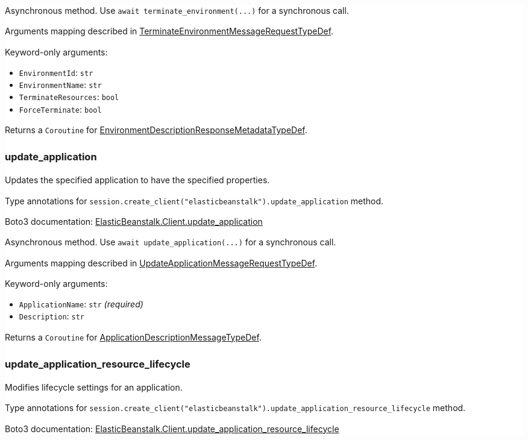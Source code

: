 Asynchronous method. Use `await terminate_environment(...)` for a synchronous
call.

Arguments mapping described in
[TerminateEnvironmentMessageRequestTypeDef](./type_defs.md#terminateenvironmentmessagerequesttypedef).

Keyword-only arguments:

- `EnvironmentId`: `str`
- `EnvironmentName`: `str`
- `TerminateResources`: `bool`
- `ForceTerminate`: `bool`

Returns a `Coroutine` for
[EnvironmentDescriptionResponseMetadataTypeDef](./type_defs.md#environmentdescriptionresponsemetadatatypedef).

<a id="update\_application"></a>

### update_application

Updates the specified application to have the specified properties.

Type annotations for
`session.create_client("elasticbeanstalk").update_application` method.

Boto3 documentation:
[ElasticBeanstalk.Client.update_application](https://boto3.amazonaws.com/v1/documentation/api/latest/reference/services/elasticbeanstalk.html#ElasticBeanstalk.Client.update_application)

Asynchronous method. Use `await update_application(...)` for a synchronous
call.

Arguments mapping described in
[UpdateApplicationMessageRequestTypeDef](./type_defs.md#updateapplicationmessagerequesttypedef).

Keyword-only arguments:

- `ApplicationName`: `str` *(required)*
- `Description`: `str`

Returns a `Coroutine` for
[ApplicationDescriptionMessageTypeDef](./type_defs.md#applicationdescriptionmessagetypedef).

<a id="update\_application\_resource\_lifecycle"></a>

### update_application_resource_lifecycle

Modifies lifecycle settings for an application.

Type annotations for
`session.create_client("elasticbeanstalk").update_application_resource_lifecycle`
method.

Boto3 documentation:
[ElasticBeanstalk.Client.update_application_resource_lifecycle](https://boto3.amazonaws.com/v1/documentation/api/latest/reference/services/elasticbeanstalk.html#ElasticBeanstalk.Client.update_application_resource_lifecycle)
